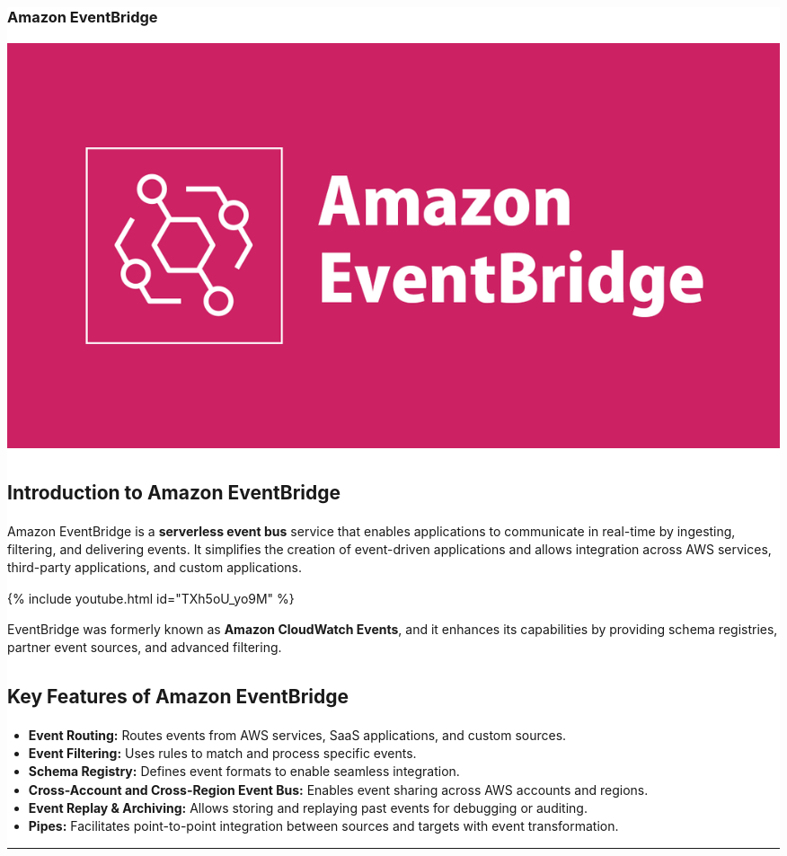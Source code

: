 
### **Amazon EventBridge**

![alt text](image-4.png)

## **Introduction to Amazon EventBridge**
Amazon EventBridge is a **serverless event bus** service that enables applications to communicate in real-time by ingesting, filtering, and delivering events. It simplifies the creation of event-driven applications and allows integration across AWS services, third-party applications, and custom applications.


{% include youtube.html id="TXh5oU_yo9M" %}



EventBridge was formerly known as **Amazon CloudWatch Events**, and it enhances its capabilities by providing schema registries, partner event sources, and advanced filtering.

## **Key Features of Amazon EventBridge**
- **Event Routing:** Routes events from AWS services, SaaS applications, and custom sources.
- **Event Filtering:** Uses rules to match and process specific events.
- **Schema Registry:** Defines event formats to enable seamless integration.
- **Cross-Account and Cross-Region Event Bus:** Enables event sharing across AWS accounts and regions.
- **Event Replay & Archiving:** Allows storing and replaying past events for debugging or auditing.
- **Pipes:** Facilitates point-to-point integration between sources and targets with event transformation.

---
